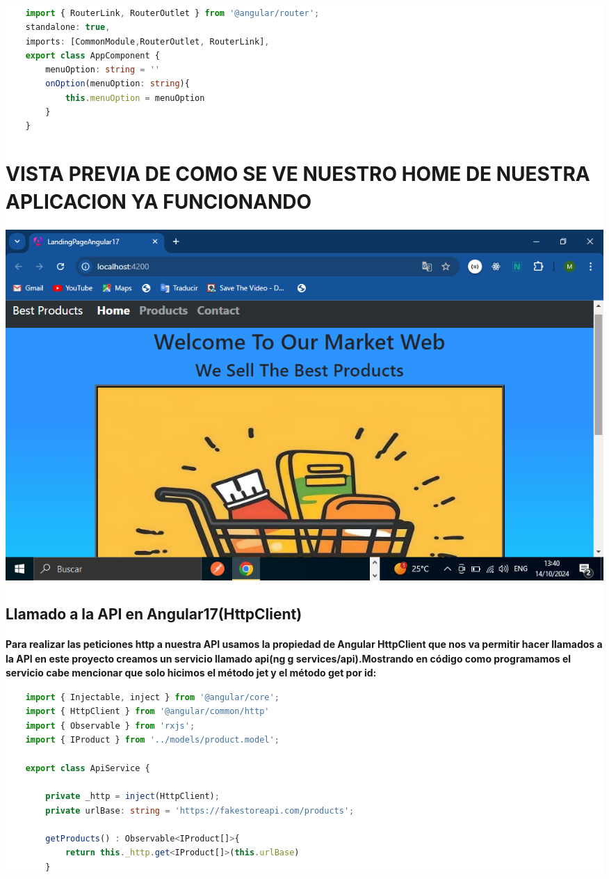 ```TypeScript
    import { RouterLink, RouterOutlet } from '@angular/router';
    standalone: true,
    imports: [CommonModule,RouterOutlet, RouterLink],
    export class AppComponent {
        menuOption: string = ''
        onOption(menuOption: string){
            this.menuOption = menuOption
        }
    }
```

# VISTA PREVIA DE COMO SE VE NUESTRO HOME DE NUESTRA APLICACION YA FUNCIONANDO
![Vista previa del home](./src/assets/home.png)

## Llamado a la API en Angular17(HttpClient)
**Para realizar las peticiones http a nuestra API usamos la propiedad de Angular HttpClient que nos va permitir hacer llamados a la API en este proyecto creamos un servicio llamado api(ng g services/api).Mostrando en código como programamos el servicio cabe mencionar que solo hicimos el método jet y el método get por id:**

```TypeScript
    import { Injectable, inject } from '@angular/core';
    import { HttpClient } from '@angular/common/http'
    import { Observable } from 'rxjs';
    import { IProduct } from '../models/product.model';

    export class ApiService {

        private _http = inject(HttpClient);
        private urlBase: string = 'https://fakestoreapi.com/products';

        getProducts() : Observable<IProduct[]>{
            return this._http.get<IProduct[]>(this.urlBase)
        }

```